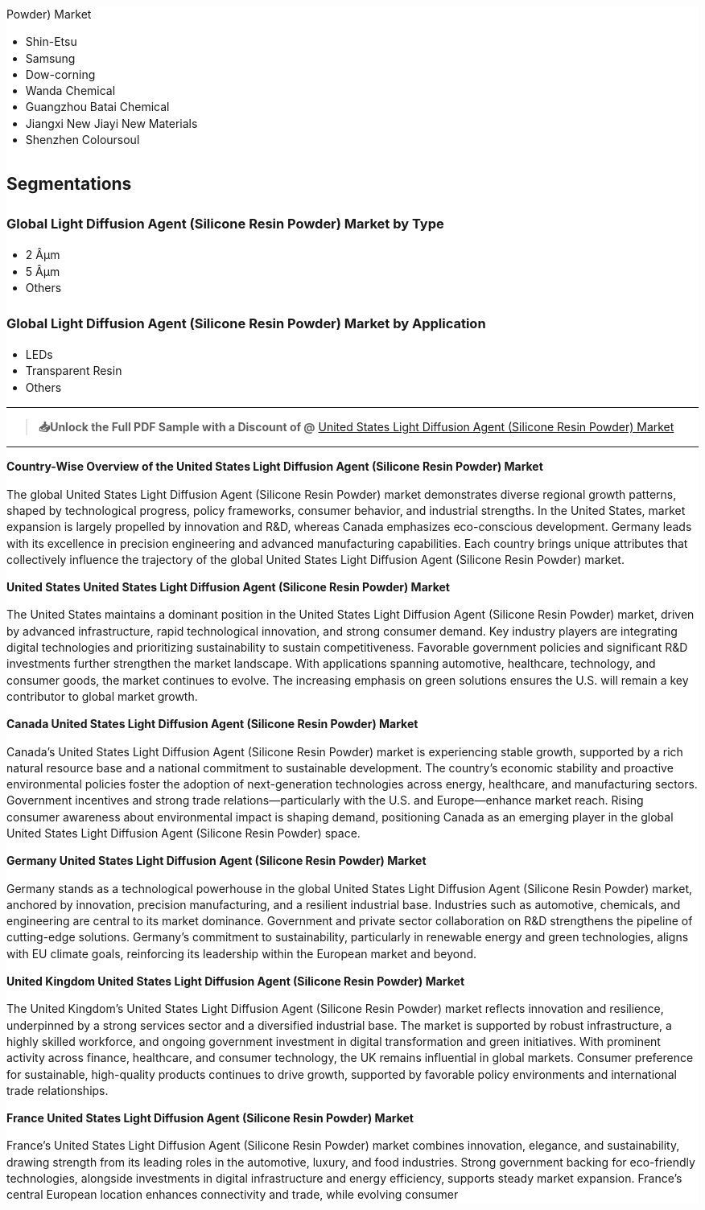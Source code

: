Powder) Market </h3><ul><li>Shin-Etsu</li><li>Samsung</li><li>Dow-corning</li><li>Wanda Chemical</li><li>Guangzhou Batai Chemical</li><li>Jiangxi New Jiayi New Materials</li><li>Shenzhen Coloursoul</li></ul></p><p><h2>Segmentations</h2><h3>Global Light Diffusion Agent (Silicone Resin Powder) Market by Type</h3><ul><li>2 Âµm</li><li>5 Âµm</li><li>Others</li></ul><h3>Global Light Diffusion Agent (Silicone Resin Powder) Market by Application</h3><ul><li>LEDs</li><li>Transparent Resin</li><li>Others</li></ul></p><hr /><blockquote><p><strong>📥Unlock the Full PDF Sample with a Discount of @</strong> <a href="https://www.marketresearchintellect.com/ask-for-discount/?rid=947762&amp;utm_source=Github-April&amp;utm_medium=016">United States Light Diffusion Agent (Silicone Resin Powder) Market</a></p></blockquote><hr /><p class="" data-start="217" data-end="261"><strong data-start="217" data-end="261">Country-Wise Overview of the United States Light Diffusion Agent (Silicone Resin Powder) Market</strong></p><p class="" data-start="263" data-end="774">The global United States Light Diffusion Agent (Silicone Resin Powder) market demonstrates diverse regional growth patterns, shaped by technological progress, policy frameworks, consumer behavior, and industrial strengths. In the United States, market expansion is largely propelled by innovation and R&amp;D, whereas Canada emphasizes eco-conscious development. Germany leads with its excellence in precision engineering and advanced manufacturing capabilities. Each country brings unique attributes that collectively influence the trajectory of the global United States Light Diffusion Agent (Silicone Resin Powder) market.</p><p class="" data-start="776" data-end="1421"><strong data-start="776" data-end="805">United States United States Light Diffusion Agent (Silicone Resin Powder) Market</strong></p><p class="" data-start="776" data-end="1421">The United States maintains a dominant position in the United States Light Diffusion Agent (Silicone Resin Powder) market, driven by advanced infrastructure, rapid technological innovation, and strong consumer demand. Key industry players are integrating digital technologies and prioritizing sustainability to sustain competitiveness. Favorable government policies and significant R&amp;D investments further strengthen the market landscape. With applications spanning automotive, healthcare, technology, and consumer goods, the market continues to evolve. The increasing emphasis on green solutions ensures the U.S. will remain a key contributor to global market growth.</p><p class="" data-start="1423" data-end="2019"><strong data-start="1423" data-end="1445">Canada United States Light Diffusion Agent (Silicone Resin Powder) Market</strong></p><p class="" data-start="1423" data-end="2019">Canada&rsquo;s United States Light Diffusion Agent (Silicone Resin Powder) market is experiencing stable growth, supported by a rich natural resource base and a national commitment to sustainable development. The country&rsquo;s economic stability and proactive environmental policies foster the adoption of next-generation technologies across energy, healthcare, and manufacturing sectors. Government incentives and strong trade relations&mdash;particularly with the U.S. and Europe&mdash;enhance market reach. Rising consumer awareness about environmental impact is shaping demand, positioning Canada as an emerging player in the global United States Light Diffusion Agent (Silicone Resin Powder) space.</p><p class="" data-start="2021" data-end="2591"><strong data-start="2021" data-end="2044">Germany United States Light Diffusion Agent (Silicone Resin Powder) Market</strong></p><p class="" data-start="2021" data-end="2591">Germany stands as a technological powerhouse in the global United States Light Diffusion Agent (Silicone Resin Powder) market, anchored by innovation, precision manufacturing, and a resilient industrial base. Industries such as automotive, chemicals, and engineering are central to its market dominance. Government and private sector collaboration on R&amp;D strengthens the pipeline of cutting-edge solutions. Germany&rsquo;s commitment to sustainability, particularly in renewable energy and green technologies, aligns with EU climate goals, reinforcing its leadership within the European market and beyond.</p><p class="" data-start="2593" data-end="3221"><strong data-start="2593" data-end="2623">United Kingdom United States Light Diffusion Agent (Silicone Resin Powder) Market</strong></p><p class="" data-start="2593" data-end="3221">The United Kingdom&rsquo;s United States Light Diffusion Agent (Silicone Resin Powder) market reflects innovation and resilience, underpinned by a strong services sector and a diversified industrial base. The market is supported by robust infrastructure, a highly skilled workforce, and ongoing government investment in digital transformation and green initiatives. With prominent activity across finance, healthcare, and consumer technology, the UK remains influential in global markets. Consumer preference for sustainable, high-quality products continues to drive growth, supported by favorable policy environments and international trade relationships.</p><p class="" data-start="3223" data-end="3838"><strong data-start="3223" data-end="3245">France United States Light Diffusion Agent (Silicone Resin Powder) Market</strong></p><p class="" data-start="3223" data-end="3838">France&rsquo;s United States Light Diffusion Agent (Silicone Resin Powder) market combines innovation, elegance, and sustainability, drawing strength from its leading roles in the automotive, luxury, and food industries. Strong government backing for eco-friendly technologies, alongside investments in digital infrastructure and energy efficiency, supports steady market expansion. France&rsquo;s central European location enhances connectivity and trade, while evolving consumer